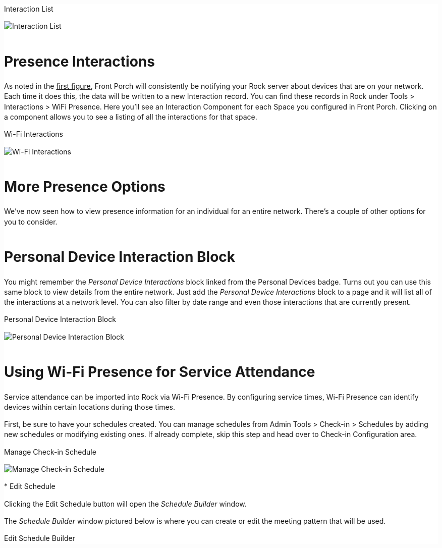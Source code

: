 Interaction List

![Interaction List](https://rockrms.blob.core.windows.net/documentation/Books/36/1.15.0/images/personal-device-interactions-v13.png)

[](#presenceinteractions)Presence Interactions
==============================================

As noted in the [first figure](#solutionwalkthrough), Front Porch will consistently be notifying your Rock server about devices that are on your network. Each time it does this, the data will be written to a new Interaction record. You can find these records in Rock under Tools > Interactions > WiFi Presence. Here you’ll see an Interaction Component for each Space you configured in Front Porch. Clicking on a component allows you to see a listing of all the interactions for that space.

Wi-Fi Interactions

![Wi-Fi Interactions](https://rockrms.blob.core.windows.net/documentation/Books/36/1.15.0/images/wi-fi-presence-channel-details-v13.png)

[](#morepresenceoptions)More Presence Options
=============================================

We’ve now seen how to view presence information for an individual for an entire network. There’s a couple of other options for you to consider.

[](#personaldeviceinteractionblock)Personal Device Interaction Block
====================================================================

You might remember the _Personal Device Interactions_ block linked from the Personal Devices badge. Turns out you can use this same block to view details from the entire network. Just add the _Personal Device Interactions_ block to a page and it will list all of the interactions at a network level. You can also filter by date range and even those interactions that are currently present.

Personal Device Interaction Block

![Personal Device Interaction Block](https://rockrms.blob.core.windows.net/documentation/Books/36/1.15.0/images/personal-device-interaction-block-v13.png)

[](#usingwifipresenceforserviceattendance)Using Wi-Fi Presence for Service Attendance
=====================================================================================

Service attendance can be imported into Rock via Wi-Fi Presence. By configuring service times, Wi-Fi Presence can identify devices within certain locations during those times.

First, be sure to have your schedules created. You can manage schedules from Admin Tools > Check-in > Schedules by adding new schedules or modifying existing ones. If already complete, skip this step and head over to Check-in Configuration area.

Manage Check-in Schedule

![Manage Check-in Schedule](https://rockrms.blob.core.windows.net/documentation/Books/36/1.15.0/images/manage-check-in-schedule-v13.png)

\* Edit Schedule

Clicking the Edit Schedule button will open the _Schedule Builder_ window.

The _Schedule Builder_ window pictured below is where you can create or edit the meeting pattern that will be used.

Edit Schedule Builder
